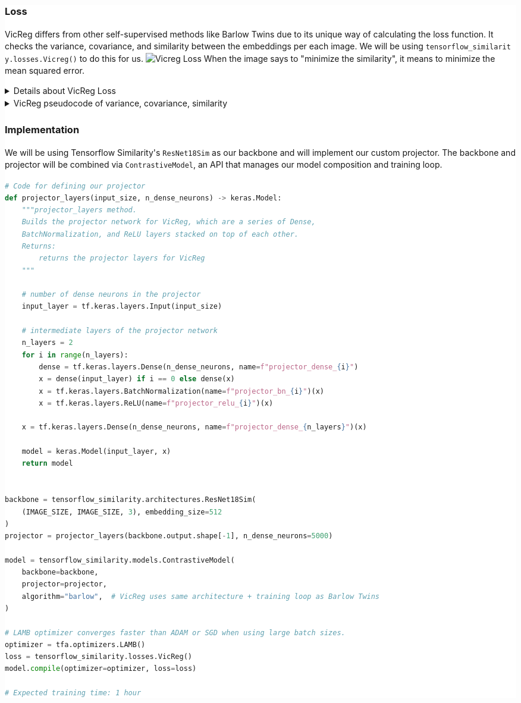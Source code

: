 ### Loss

VicReg differs from other self-supervised methods like Barlow Twins due to its
unique way of calculating the loss function. It checks the variance, covariance,
and similarity between the embeddings per each image. We will be using
`tensorflow_similarity.losses.Vicreg()` to do this for us.
![Vicreg Loss](https://i.imgur.com/9Xa6tYD.png)
When the image says to "minimize the similarity", it means to minimize the
mean squared error.
<details><summary> Details about VicReg Loss </summary></details>
<details><summary> VicReg pseudocode of variance, covariance, similarity </summary></details>

### Implementation

We will be using Tensorflow Similarity's `ResNet18Sim` as our backbone and will implement
our custom projector. The backbone and projector will be combined via `ContrastiveModel`,
an API that manages our model composition and training
loop.


```python
# Code for defining our projector
def projector_layers(input_size, n_dense_neurons) -> keras.Model:
    """projector_layers method.
    Builds the projector network for VicReg, which are a series of Dense,
    BatchNormalization, and ReLU layers stacked on top of each other.
    Returns:
        returns the projector layers for VicReg
    """

    # number of dense neurons in the projector
    input_layer = tf.keras.layers.Input(input_size)

    # intermediate layers of the projector network
    n_layers = 2
    for i in range(n_layers):
        dense = tf.keras.layers.Dense(n_dense_neurons, name=f"projector_dense_{i}")
        x = dense(input_layer) if i == 0 else dense(x)
        x = tf.keras.layers.BatchNormalization(name=f"projector_bn_{i}")(x)
        x = tf.keras.layers.ReLU(name=f"projector_relu_{i}")(x)

    x = tf.keras.layers.Dense(n_dense_neurons, name=f"projector_dense_{n_layers}")(x)

    model = keras.Model(input_layer, x)
    return model


backbone = tensorflow_similarity.architectures.ResNet18Sim(
    (IMAGE_SIZE, IMAGE_SIZE, 3), embedding_size=512
)
projector = projector_layers(backbone.output.shape[-1], n_dense_neurons=5000)

model = tensorflow_similarity.models.ContrastiveModel(
    backbone=backbone,
    projector=projector,
    algorithm="barlow",  # VicReg uses same architecture + training loop as Barlow Twins
)

# LAMB optimizer converges faster than ADAM or SGD when using large batch sizes.
optimizer = tfa.optimizers.LAMB()
loss = tensorflow_similarity.losses.VicReg()
model.compile(optimizer=optimizer, loss=loss)

# Expected training time: 1 hour
```